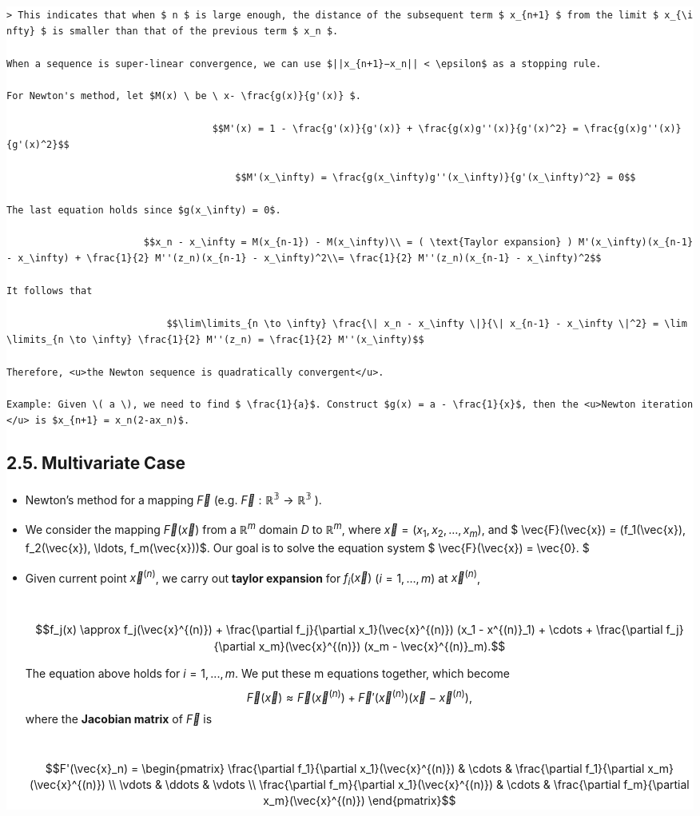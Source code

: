     > This indicates that when $ n $ is large enough, the distance of the subsequent term $ x_{n+1} $ from the limit $ x_{\infty} $ is smaller than that of the previous term $ x_n $.

    When a sequence is super-linear convergence, we can use $||x_{n+1}−x_n|| < \epsilon$ as a stopping rule.

    For Newton's method, let $M(x) \ be \ x- \frac{g(x)}{g'(x)} $.

    ​									 $$M'(x) = 1 - \frac{g'(x)}{g'(x)} + \frac{g(x)g''(x)}{g'(x)^2} = \frac{g(x)g''(x)}{g'(x)^2}$$

    ​										 $$M'(x_\infty) = \frac{g(x_\infty)g''(x_\infty)}{g'(x_\infty)^2} = 0$$

    The last equation holds since $g(x_\infty) = 0$.

    ​						 $$x_n - x_\infty = M(x_{n-1}) - M(x_\infty)\\ = ( \text{Taylor expansion} ) M'(x_\infty)(x_{n-1} - x_\infty) + \frac{1}{2} M''(z_n)(x_{n-1} - x_\infty)^2\\= \frac{1}{2} M''(z_n)(x_{n-1} - x_\infty)^2$$ 

    It follows that

    ​							 $$\lim\limits_{n \to \infty} \frac{\| x_n - x_\infty \|}{\| x_{n-1} - x_\infty \|^2} = \lim\limits_{n \to \infty} \frac{1}{2} M''(z_n) = \frac{1}{2} M''(x_\infty)$$

    Therefore, <u>the Newton sequence is quadratically convergent</u>.

    Example: Given \( a \), we need to find $ \frac{1}{a}$. Construct $g(x) = a - \frac{1}{x}$, then the <u>Newton iteration</u> is $x_{n+1} = x_n(2-ax_n)$.


## 2.5. Multivariate Case

- Newton’s method for a mapping $\vec{F}$ (e.g. $\vec{F}: \mathbb{R^3} \rightarrow \mathbb{R^3}$ ). 

- We consider the mapping $\vec{F}(\vec{x})$ from a $\mathbb{R}^m$ domain $D$ to $\mathbb{R}^m$, where $\vec{x} = (x_1, x_2, \ldots, x_m)$, and $ \vec{F}(\vec{x}) = (f_1(\vec{x}), f_2(\vec{x}), \ldots, f_m(\vec{x}))$. Our goal is to solve the equation system  $ \vec{F}(\vec{x}) = \vec{0}. $ 

- Given current point $\vec{x}^{(n)}$, we carry out **taylor expansion** for $f_i(\vec{x})$ ($i = 1, \ldots, m$) at $\vec{x}^{(n)}$, 

  ​							 $$f_j(x) \approx f_j(\vec{x}^{(n)}) + \frac{\partial f_j}{\partial x_1}(\vec{x}^{(n)}) (x_1 - x^{(n)}_1) + \cdots + \frac{\partial f_j}{\partial x_m}(\vec{x}^{(n)}) (x_m - \vec{x}^{(n)}_m).$$

  The equation above holds for $i = 1, . . . , m$. We put these m equations together, which become
  $$
  \vec{F}(\vec{x}) \approx \vec{F}(\vec{x}^{(n)}) + \vec{F}'(\vec{x}^{(n)})(\vec{x} - \vec{x}^{(n)}),
  $$
  where the **Jacobian matrix** of $\vec{F}$ is

  ​									 $$F'(\vec{x}_n) = \begin{pmatrix}
  \frac{\partial f_1}{\partial x_1}(\vec{x}^{(n)}) & \cdots & \frac{\partial f_1}{\partial x_m}(\vec{x}^{(n)}) \\
  \vdots & \ddots & \vdots \\
  \frac{\partial f_m}{\partial x_1}(\vec{x}^{(n)}) & \cdots & \frac{\partial f_m}{\partial x_m}(\vec{x}^{(n)})
  \end{pmatrix}$$
